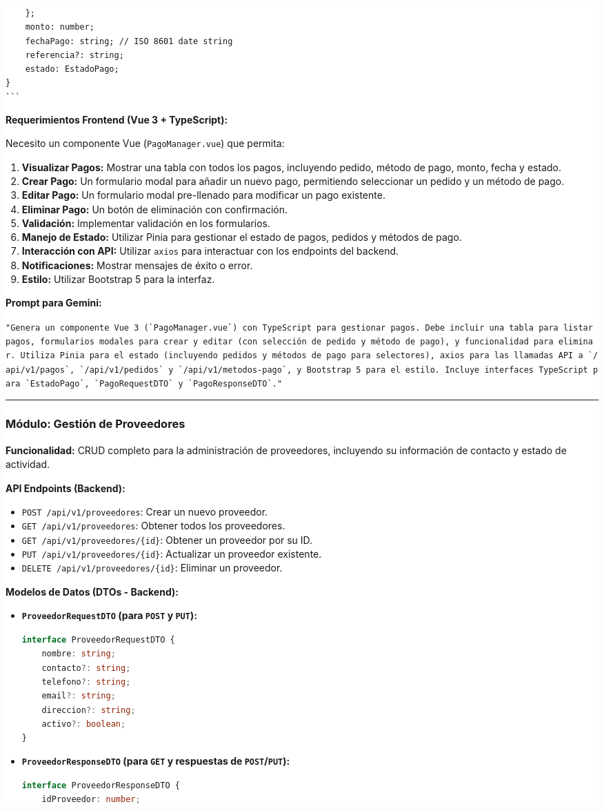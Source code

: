         };
        monto: number;
        fechaPago: string; // ISO 8601 date string
        referencia?: string;
        estado: EstadoPago;
    }
    ```

**Requerimientos Frontend (Vue 3 + TypeScript):**

Necesito un componente Vue (`PagoManager.vue`) que permita:

1.  **Visualizar Pagos:** Mostrar una tabla con todos los pagos, incluyendo pedido, método de pago, monto, fecha y estado.
2.  **Crear Pago:** Un formulario modal para añadir un nuevo pago, permitiendo seleccionar un pedido y un método de pago.
3.  **Editar Pago:** Un formulario modal pre-llenado para modificar un pago existente.
4.  **Eliminar Pago:** Un botón de eliminación con confirmación.
5.  **Validación:** Implementar validación en los formularios.
6.  **Manejo de Estado:** Utilizar Pinia para gestionar el estado de pagos, pedidos y métodos de pago.
7.  **Interacción con API:** Utilizar `axios` para interactuar con los endpoints del backend.
8.  **Notificaciones:** Mostrar mensajes de éxito o error.
9.  **Estilo:** Utilizar Bootstrap 5 para la interfaz.

**Prompt para Gemini:**

```
"Genera un componente Vue 3 (`PagoManager.vue`) con TypeScript para gestionar pagos. Debe incluir una tabla para listar pagos, formularios modales para crear y editar (con selección de pedido y método de pago), y funcionalidad para eliminar. Utiliza Pinia para el estado (incluyendo pedidos y métodos de pago para selectores), axios para las llamadas API a `/api/v1/pagos`, `/api/v1/pedidos` y `/api/v1/metodos-pago`, y Bootstrap 5 para el estilo. Incluye interfaces TypeScript para `EstadoPago`, `PagoRequestDTO` y `PagoResponseDTO`."
```

---

### Módulo: Gestión de Proveedores

**Funcionalidad:** CRUD completo para la administración de proveedores, incluyendo su información de contacto y estado de actividad.

**API Endpoints (Backend):**

*   `POST /api/v1/proveedores`: Crear un nuevo proveedor.
*   `GET /api/v1/proveedores`: Obtener todos los proveedores.
*   `GET /api/v1/proveedores/{id}`: Obtener un proveedor por su ID.
*   `PUT /api/v1/proveedores/{id}`: Actualizar un proveedor existente.
*   `DELETE /api/v1/proveedores/{id}`: Eliminar un proveedor.

**Modelos de Datos (DTOs - Backend):**

*   **`ProveedorRequestDTO` (para `POST` y `PUT`):**
    ```typescript
    interface ProveedorRequestDTO {
        nombre: string;
        contacto?: string;
        telefono?: string;
        email?: string;
        direccion?: string;
        activo?: boolean;
    }
    ```
*   **`ProveedorResponseDTO` (para `GET` y respuestas de `POST`/`PUT`):**
    ```typescript
    interface ProveedorResponseDTO {
        idProveedor: number;